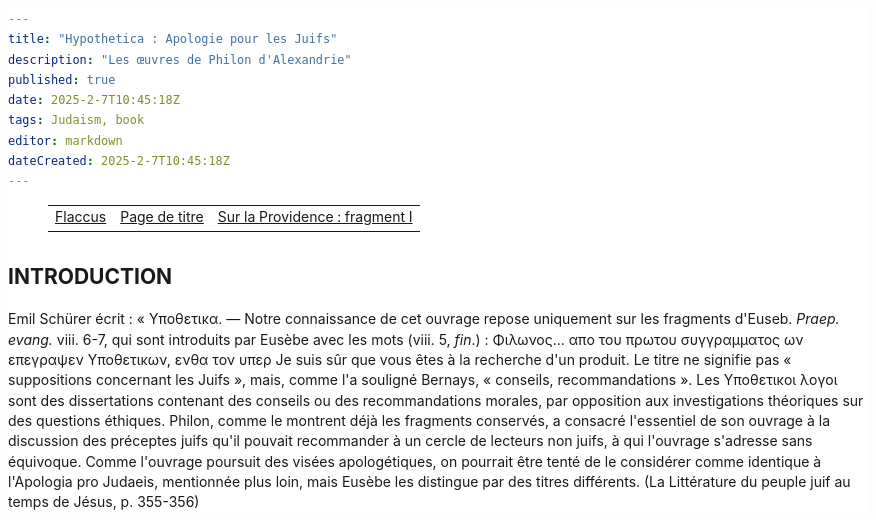 ```yaml
---
title: "Hypothetica : Apologie pour les Juifs"
description: "Les œuvres de Philon d'Alexandrie"
published: true
date: 2025-2-7T10:45:18Z
tags: Judaism, book
editor: markdown
dateCreated: 2025-2-7T10:45:18Z
---
```


<figure class="table chapter-navigator">
  <table>
    <tbody>
      <tr>
        <td>
        <a href="/fr/book/Judaism/The_Works_Philo_of_Alexandria/Flaccus">
          <span class="mdi mdi-arrow-left-drop-circle"></span><span class="pl-2">Flaccus</span>
        </a>
        </td>
        <td>
        <a href="/fr/book/Judaism/The_Works_Philo_of_Alexandria">
          <span class="mdi mdi-book-open-variant"></span><span class="pl-2">Page de titre</span>
        </a>
        </td>
        <td>
        <a href="/fr/book/Judaism/The_Works_Philo_of_Alexandria/On_Providence_Fragment_I">
          <span class="pr-2">Sur la Providence : fragment I</span><span class="mdi mdi-arrow-right-drop-circle"></span>
        </a>
        </td>
      </tr>
    </tbody>
  </table>
</figure>

## INTRODUCTION

Emil Schürer écrit : « Υποθετικα. — Notre connaissance de cet ouvrage repose uniquement sur les fragments d'Euseb. _Praep. evang._ viii. 6-7, qui sont introduits par Eusèbe avec les mots (viii. 5, _fin_.) : Φιλωνος... απο του πρωτου συγγραμματος ων επεγραψεν Υποθετικων, ενθα τον υπερ Je suis sûr que vous êtes à la recherche d'un produit. Le titre ne signifie pas « suppositions concernant les Juifs », mais, comme l'a souligné Bernays, « conseils, recommandations ». Les Υποθετικοι λογοι sont des dissertations contenant des conseils ou des recommandations morales, par opposition aux investigations théoriques sur des questions éthiques. Philon, comme le montrent déjà les fragments conservés, a consacré l'essentiel de son ouvrage à la discussion des préceptes juifs qu'il pouvait recommander à un cercle de lecteurs non juifs, à qui l'ouvrage s'adresse sans équivoque. Comme l'ouvrage poursuit des visées apologétiques, on pourrait être tenté de le considérer comme identique à l'Apologia pro Judaeis, mentionnée plus loin, mais Eusèbe les distingue par des titres différents. (La Littérature du peuple juif au temps de Jésus, p. 355-356)
